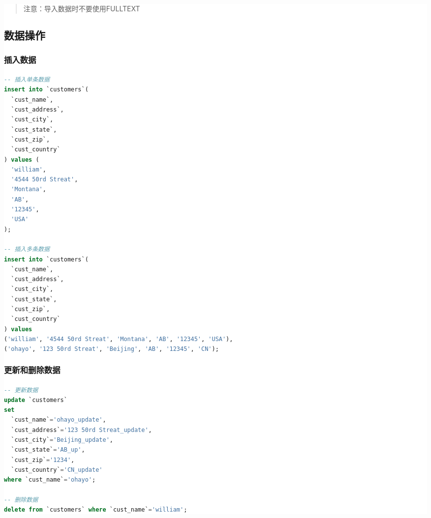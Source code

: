 ```sql
```

> 注意：导入数据时不要使用FULLTEXT

## 数据操作

### 插入数据

```sql
-- 插入单条数据
insert into `customers`(
  `cust_name`,
  `cust_address`,
  `cust_city`,
  `cust_state`,
  `cust_zip`,
  `cust_country`
) values (
  'william',
  '4544 50rd Streat',
  'Montana',
  'AB',
  '12345',
  'USA'
);

-- 插入多条数据
insert into `customers`(
  `cust_name`,
  `cust_address`,
  `cust_city`,
  `cust_state`,
  `cust_zip`,
  `cust_country`
) values 
('william', '4544 50rd Streat', 'Montana', 'AB', '12345', 'USA'),
('ohayo', '123 50rd Streat', 'Beijing', 'AB', '12345', 'CN');
```

### 更新和删除数据

```sql
-- 更新数据
update `customers` 
set 
  `cust_name`='ohayo_update',
  `cust_address`='123 50rd Streat_update',
  `cust_city`='Beijing_update',
  `cust_state`='AB_up',
  `cust_zip`='1234',
  `cust_country`='CN_update' 
where `cust_name`='ohayo';

-- 删除数据
delete from `customers` where `cust_name`='william';
```
